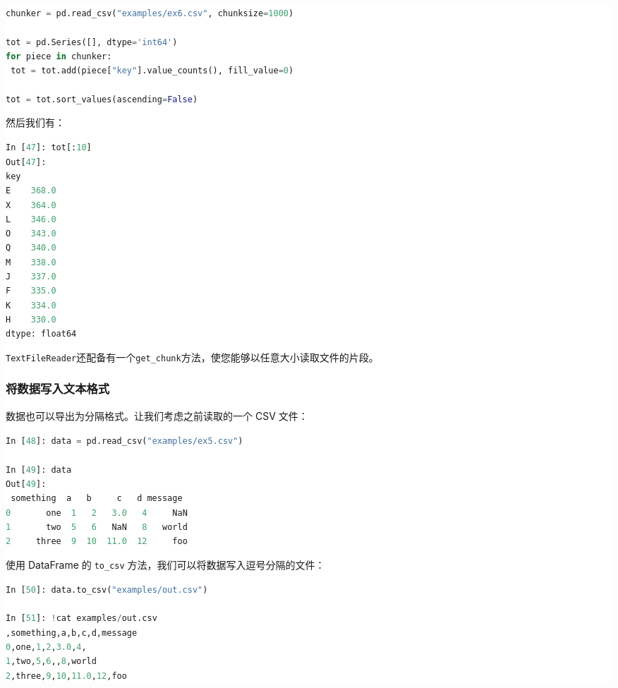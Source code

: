 ```py
chunker = pd.read_csv("examples/ex6.csv", chunksize=1000)

tot = pd.Series([], dtype='int64')
for piece in chunker:
 tot = tot.add(piece["key"].value_counts(), fill_value=0)

tot = tot.sort_values(ascending=False)
```

然后我们有：

```py
In [47]: tot[:10]
Out[47]: 
key
E    368.0
X    364.0
L    346.0
O    343.0
Q    340.0
M    338.0
J    337.0
F    335.0
K    334.0
H    330.0
dtype: float64
```

`TextFileReader`还配备有一个`get_chunk`方法，使您能够以任意大小读取文件的片段。

### 将数据写入文本格式

数据也可以导出为分隔格式。让我们考虑之前读取的一个 CSV 文件：

```py
In [48]: data = pd.read_csv("examples/ex5.csv")

In [49]: data
Out[49]: 
 something  a   b     c   d message
0       one  1   2   3.0   4     NaN
1       two  5   6   NaN   8   world
2     three  9  10  11.0  12     foo
```

使用 DataFrame 的 `to_csv` 方法，我们可以将数据写入逗号分隔的文件：

```py
In [50]: data.to_csv("examples/out.csv")

In [51]: !cat examples/out.csv
,something,a,b,c,d,message
0,one,1,2,3.0,4,
1,two,5,6,,8,world
2,three,9,10,11.0,12,foo
```
